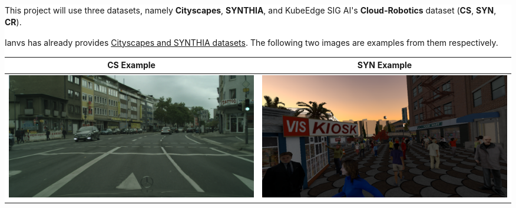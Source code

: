 This project will use three datasets, namely **Cityscapes**, **SYNTHIA**, and KubeEdge SIG AI's **Cloud-Robotics** dataset (**CS**, **SYN**, **CR**).

Ianvs has already provides [Cityscapes and SYNTHIA datasets](https://github.com/kubeedge/ianvs/blob/main/docs/proposals/algorithms/lifelong-learning/Additional-documentation/curb_detetion_datasets.md). The following two images are examples from them respectively.

|                          CS Example                          |                         SYN Example                          |
| :----------------------------------------------------------: | :----------------------------------------------------------: |
| ![MDIL-SS](images/OSPP_MDIL-SS_1.png)  |![MDIL-SS](images/OSPP_MDIL-SS_2.png) |
